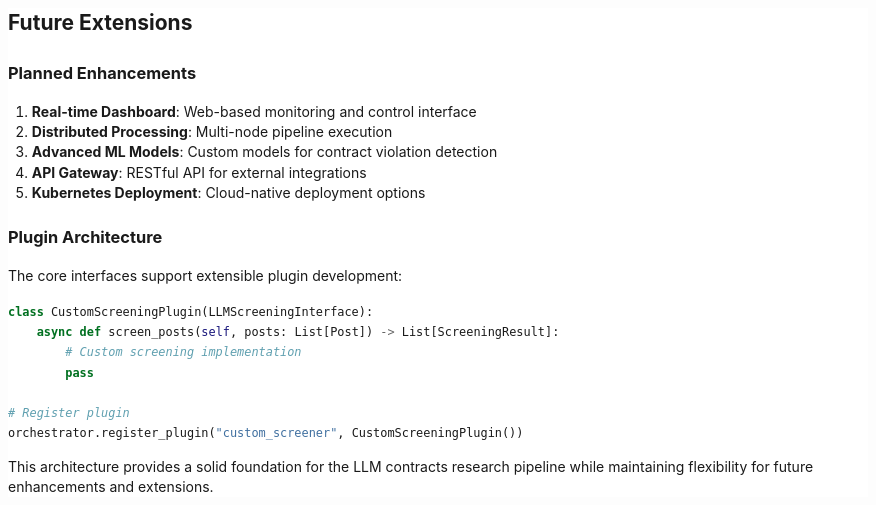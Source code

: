 ## Future Extensions

### Planned Enhancements

1. **Real-time Dashboard**: Web-based monitoring and control interface
2. **Distributed Processing**: Multi-node pipeline execution
3. **Advanced ML Models**: Custom models for contract violation detection
4. **API Gateway**: RESTful API for external integrations
5. **Kubernetes Deployment**: Cloud-native deployment options

### Plugin Architecture

The core interfaces support extensible plugin development:

```python
class CustomScreeningPlugin(LLMScreeningInterface):
    async def screen_posts(self, posts: List[Post]) -> List[ScreeningResult]:
        # Custom screening implementation
        pass

# Register plugin
orchestrator.register_plugin("custom_screener", CustomScreeningPlugin())
```

This architecture provides a solid foundation for the LLM contracts research pipeline while maintaining flexibility for future enhancements and extensions.